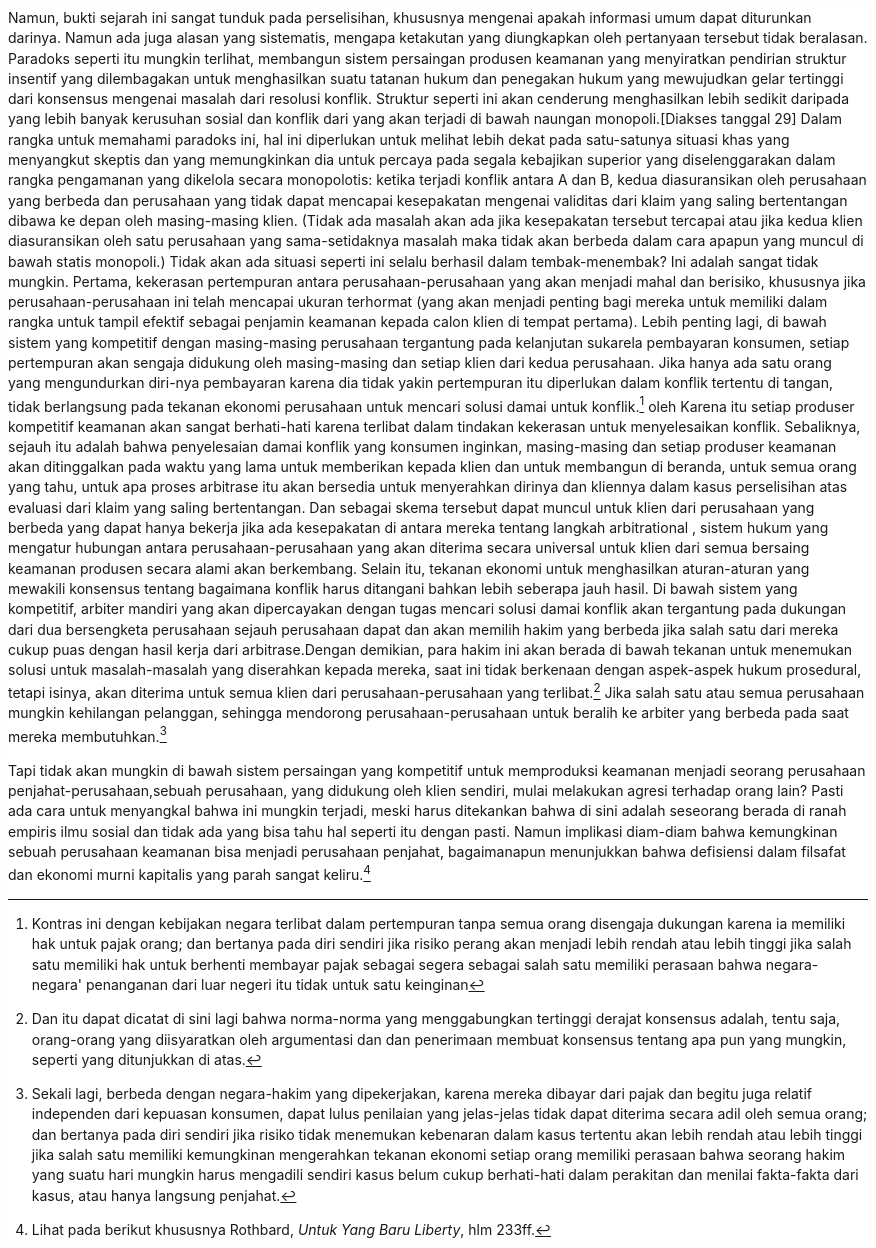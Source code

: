 Namun, bukti sejarah ini sangat tunduk pada perselisihan, khususnya mengenai apakah informasi umum dapat diturunkan darinya. Namun ada juga alasan yang sistematis, mengapa ketakutan yang diungkapkan oleh pertanyaan tersebut tidak beralasan. Paradoks seperti itu mungkin terlihat, membangun sistem persaingan produsen keamanan yang menyiratkan pendirian struktur insentif yang dilembagakan untuk menghasilkan suatu tatanan hukum dan penegakan hukum yang mewujudkan gelar tertinggi dari konsensus mengenai masalah dari resolusi konflik. Struktur seperti ini akan cenderung menghasilkan lebih sedikit daripada yang lebih banyak kerusuhan sosial dan konflik dari yang akan terjadi di bawah naungan monopoli.[Diakses tanggal 29] Dalam rangka untuk memahami paradoks ini, hal ini diperlukan untuk melihat lebih dekat pada satu-satunya situasi khas yang menyangkut skeptis dan yang memungkinkan dia untuk percaya pada segala kebajikan superior yang diselenggarakan dalam rangka pengamanan yang dikelola secara monopolotis: ketika terjadi konflik antara A dan B, kedua diasuransikan oleh perusahaan yang berbeda dan perusahaan yang tidak dapat mencapai kesepakatan mengenai validitas dari klaim yang saling bertentangan dibawa ke depan oleh masing-masing klien. (Tidak ada masalah akan ada jika kesepakatan tersebut tercapai atau jika kedua klien diasuransikan oleh satu perusahaan yang sama-setidaknya masalah maka tidak akan berbeda dalam cara apapun yang muncul di bawah statis monopoli.) Tidak akan ada situasi seperti ini selalu berhasil dalam tembak-menembak? Ini adalah sangat tidak mungkin. Pertama, kekerasan pertempuran antara perusahaan-perusahaan yang akan menjadi mahal dan berisiko, khususnya jika perusahaan-perusahaan ini telah mencapai ukuran terhormat (yang akan menjadi penting bagi mereka untuk memiliki dalam rangka untuk tampil efektif sebagai penjamin keamanan kepada calon klien di tempat pertama). Lebih penting lagi, di bawah sistem yang kompetitif dengan masing-masing perusahaan tergantung pada kelanjutan sukarela pembayaran konsumen, setiap pertempuran akan sengaja didukung oleh masing-masing dan setiap klien dari kedua perusahaan. Jika hanya ada satu orang yang mengundurkan diri-nya pembayaran karena dia tidak yakin pertempuran itu diperlukan dalam konflik tertentu di tangan, tidak berlangsung pada tekanan ekonomi perusahaan untuk mencari solusi damai untuk konflik.[^30] oleh Karena itu setiap produser kompetitif keamanan akan sangat berhati-hati karena terlibat dalam tindakan kekerasan untuk menyelesaikan konflik. Sebaliknya, sejauh itu adalah bahwa penyelesaian damai  konflik yang konsumen inginkan, masing-masing dan setiap produser keamanan akan ditinggalkan pada waktu yang lama untuk memberikan kepada klien dan untuk membangun di beranda, untuk semua orang yang tahu, untuk apa proses arbitrase itu akan bersedia untuk menyerahkan dirinya dan kliennya dalam kasus perselisihan atas evaluasi dari klaim yang saling bertentangan. Dan sebagai skema tersebut dapat muncul untuk klien dari perusahaan yang berbeda yang dapat hanya bekerja jika ada kesepakatan di antara mereka tentang langkah arbitrational , sistem hukum yang mengatur hubungan antara perusahaan-perusahaan yang akan diterima secara universal untuk klien dari semua bersaing keamanan produsen secara alami akan berkembang. Selain itu, tekanan ekonomi untuk menghasilkan aturan-aturan yang mewakili konsensus tentang bagaimana konflik harus ditangani bahkan lebih seberapa jauh hasil. Di bawah sistem yang kompetitif, arbiter mandiri yang akan dipercayakan dengan tugas mencari solusi damai konflik akan tergantung pada dukungan dari dua bersengketa perusahaan sejauh perusahaan dapat dan akan memilih hakim yang berbeda jika salah satu dari mereka cukup puas dengan hasil kerja dari arbitrase.Dengan demikian, para hakim ini akan berada di bawah tekanan untuk menemukan solusi untuk masalah-masalah yang diserahkan kepada mereka, saat ini tidak berkenaan dengan aspek-aspek hukum prosedural, tetapi isinya, akan diterima untuk semua klien dari perusahaan-perusahaan yang terlibat.[^31] Jika salah satu atau semua perusahaan mungkin kehilangan pelanggan, sehingga mendorong perusahaan-perusahaan untuk beralih ke arbiter yang berbeda pada saat mereka membutuhkan.[^32]

Tapi tidak akan mungkin di bawah sistem persaingan yang kompetitif untuk memproduksi keamanan menjadi seorang perusahaan penjahat-perusahaan,sebuah perusahaan, yang didukung oleh klien sendiri, mulai melakukan agresi terhadap orang lain? Pasti ada cara untuk menyangkal bahwa ini mungkin terjadi, meski harus ditekankan bahwa di sini adalah seseorang berada di ranah empiris ilmu sosial dan tidak ada yang bisa tahu hal seperti itu dengan pasti. Namun implikasi diam-diam bahwa kemungkinan sebuah perusahaan keamanan bisa menjadi perusahaan penjahat, bagaimanapun menunjukkan bahwa defisiensi dalam filsafat dan ekonomi murni kapitalis yang parah sangat keliru.[^33]


[^1]: Gustave de Molinari, *Produksi Keamanan*, trans. J. Huston McCulloch (New York: Pusat Libertarian Studi, Sesekali Paper Series No. 2, 1977), hlm. 3.
[^2]: Ibid., p. 4.
[^3]: Untuk berbagai pendekatan dari barang-barang publik teori, lihat James M. Buchanan dan Gordon Tullock, *Kalkulus Persetujuan* (Ann Arbor: University of Michigan Press, 1962); James M. Buchanan, *Keuangan Publik* (Homewood, Illinois.: Richard Irwin, 1970); idem, *Batas Kebebasan* (Chicago: University of Chicago Press, 1975); Gordon Tullock, *Swasta yang Mau, Sarana Publik* (New York: Basic Books, 1970); Mancur Olson, *Logika Tindakan Kolektif* (Cambridge, Mass.: Harvard University Press, 1965); William J. Baumol, *Kesejahteraan Ekonomi dan Teori Negara* (Cambridge: Harvard University Press, 1952).
[^4]: Lihat pada berikut ini, Murray N. Rothbard, *Pria, Ekonomi, dan Negara* (Los Angeles: Nash, 1970), hlm 883ff.; idem, "Mitos Netral Perpajakan," *Cato Jurnal* (1981); Walter Block, "Pasar Bebas Transportasi: Denationalizing jalan-Jalan," *Journal of Libertarian Studi* 3, no. 2 (1979); idem, "Barang Publik dan Eksternalitas: Kasus Jalan," *Journal of Libertarian Studi* 7, no. 1 (1983).
[^5]: Lihat misalnya, William J. Baumol dan Alan S. pesta mabuk-mabukan, *Ekonomi, prinsip-Prinsip dan Kebijakan* (New York: Harcourt, Brace, Jovanovich, 1979), chap. 31.
[^6]: Kriteria lain yang sering digunakan untuk barang publik adalah bahwa dari "konsumsi nonrivalrous." Umumnya, kedua kriteria kelihatan bertepatan: Ketika pengendara tidak dapat dikecualikan, konsumsi tanpa nonrivalrous itu mungkin; dan ketika mereka dapat dikecualikan, konsumsi ini menjadi rivalrous, atau begitu sebagainya. Namun, sebagai teori barang publik berpendapat, kebetulan ini tidak sempurna. Hal yang mereka katakan, dapat dibayangkan bahwa sementara pengecualian pengendara bebas terjadi, masukan mereka mungkin tidak akan terhubung dengan biaya tambahan (biaya marjinal mengakui penunggang bebas adalah nol, yang ini), dan bahwa konsumsi yang baik dalam pertanyaan selain itu mengakui pengendara bebas tidak akan selalu menyebabkan pengurangan dalam konsumsi yang baik tersedia untuk orang lain. Yang baik akan menjadi masyarakat yang baik juga. Dan sejak pengecualian akan dilakukan pada pasar bebas dan yang baik tidak akan menjadi tersedia untuk konsumsi nonrivalrous untuk semua orang itu tidak bisa-meskipun bahkan tidak memerlukan biaya tambahan-ini, menurut logika sosialis-statistik, akan membuktikan kegagalan pasar, yaitu kurang tingkat konsumsi. Oleh karena itu negara harus mengambil alih penyediaan barang-barang tersebut. (Bioskop, misalnya, mungkin hanya bagian setengah, sehingga mungkin "tanpa biaya" untuk mengakui tambahan pemirsa secara gratis, dan mereka menonton film juga tidak mempengaruhi pembayaran pemirsa; maka film akan memenuhi syarat sebagai sebuah masyarakat yang baik. Karena, bagaimanapun, pemilik teater akan terlibat dalam pengecualian, bukan membiarkan pengendara bebas menikmati "tanpa biaya" kinerja, bioskop akan bersedia untuk nasionalisasi.) Pada banyak kekeliruan yang terlibat dalam mendefinisikan barang-barang publik dalam hal konsumsi nonrivalrous lihat catatan 12 dan 17 di bawah ini.
[^7]: On this subject Walter Block, “Public Goods and Externalities.”
[^8]: See for instance Buchanan, *The Public Finances*, p. 23; Paul Samuelson, *Economics* (New York: McGraw Hill, 1976), p. 166.
[^9]: See Ronald Coase, “The Lighthouse in Economics,” *Journal of Law and Economics* 17 (1974).
[^10]: See, for instance, the ironic case that Block makes for socks being public goods in “Public Goods and Externalities.”
[^11]: Untuk menghindari kesalahpahaman di sini, setiap produsen dan setiap asosiasi produsen dapat membuat keputusan bersama, setiap saat, memutuskan apakah benar atau tidak untuk menghasilkan yang baik didasarkan pada evaluasi privateness atau publicness dari yang baik. Dalam kenyataannya, keputusan tentang apakah benar atau tidak untuk menghasilkan semua barang-barang pribadi yang terus-menerus dilakukan dalam kerangka ekonomi pasar. Apa mungkin adalah untuk memutuskan apakah benar atau tidak untuk mengabaikan hasil operasi pasar bebas yang didasarkan pada penilaian tingkat pribadi atau publik dari yang terbaik.
[^12]: Pada kenyataannya, kemudian, pengenalan perbedaan antara pribadi dan barang publik muncul ke dalam pra-subjectivist era ekonomi. Dari sudut pandang subjectivist ekonomi, tidak ada yang baik yang dapat dikategorikan secara objektif sebagai pribadi atau publik. Ini pada dasarnya adalah mengapa kedua mengusulkan kriteria untuk barang publik-perijinan konsumsi nonrivalrous (lihat catatan 6 di atas)-hancur juga. Bagaimana bisa ada di luar pengamat menentukan apakah atau tidak masuk tambahan pengendara gratis tanpa biaya memang tidak akan menyebabkan pengurangan dalam konsumsi yang baik untuk orang lain? Tentu tidak ada cara yang obyektif untuk melakukannya. Pada kenyataannya, itu juga mungkin bahwa salah satu kenikmatan dari film atau mengemudi di jalan akan jauh berkurang jika lebih banyak orang yang diperbolehkan di teater atau di jalan. Sekali lagi, untuk mengetahui apakah benar atau tidak ini adalah satu kasus harus meminta setiap individu-dan tidak semua orang mungkin setuju (apa itu?). Selain itu, karena bahkan yang baik yang memungkinkan konsumsi nonrivalrous yang tidak baik, sebagai konsekuensi dari pengakuan tambahan pengendara gratis "crowding" pada akhirnya akan terjadi, dan karenanya setiap orang akan ditanya tentang yang sesuai "margin." Selain itu, saya mungkin konsumsi atau mungkin tidak akan terpengaruh tergantung pada siapa yang dipungut biaya, jadi saya harus bertanya tentang hal ini juga. Dan akhirnya, semua orang bisa mengubah pendapatnya tentang semua pertanyaan ini dari waktu ke waktu. Demikian dengan cara yang sama sulit untuk memutuskan apakah benar atau tidak adalah calon negara yang baik (bukan pribadi) produksi didasarkan pada kriteria konsumsi nonrivalrous seperti yang tidak dapat dikontaminasi (lihat juga catatan 17 di bawah ini).
[^13]: Lihat Paul Samuelson, "Teori Murni dari Belanja Publik," *Review Ekonomi dan Statistik* (1954); idem, *Ekonomi*, chap. 8; Milton Friedman, *Kapitalisme dan Kebebasan* (Chicago: University of Chicago Press, 1962), chap. 2; F. A. Hayek, *undang-Undang, undang-Undang dan Kebebasan* (Chicago: University of Chicago, 1979), vol. 3, chap. 14.
[^14]: Economists in recent years, particularly the Chicago School, have been increasingly concerned with the analysis of property rights. Harold Demsetz, “The Exchange and Enforcement of Property Rights,” *Journal of Law and Economics* 7 (1964); idem, “Toward a Theory of Property Rights,” *American Economic Review* (1967); Ronald Coase, “The Problem of Social Cost,” *Journal of Law and Economics* 3 (1960); Armen Alchian, *Economic Forces at Work* (Indianapolis: Liberty Fund, 1977), part 2; Richard Posner, *Economic Analysis of the Law* (Boston: Brown, 1977). Such analyses, however, have nothing to do with ethics. On the contrary, they represent attempts to substitute economic efficiency considerations for the establishment of justifiable ethical principles [on the critique of such endeavors see Murray N. Rothbard, *The Ethics of Liberty* (Atlantic Highlands, N.J.: Humanities Press, 1982), chap. 26; Walter Block, “Coase and Demsetz on Private Property Rights,” *Journal of Libertarian Studies* 1, no. 2 (1977); Ronald Dworkin, “Is Wealth a Value,” *Journal of Legal Studies* 9 (1980); Murray N. Rothbard, “The Myth of Efficiency,” in Mario Rizzo, ed., *Time Uncertainty and Disequilibrium* (Lexington, Mass.: D.C. Heath, 1979). Ultimately, all efficiency arguments are irrelevant because there simply exists no nonarbitrary way of measuring, weighing, and aggregating individual utilities or disutilities that result from some given allocation of property rights. Hence any attempt to recommend some particular system of assigning property rights in terms of its alleged maximization of “social welfare” is pseudo-scientific humbug. See in particular, Murray N. Rothbard, *Toward a Reconstruction of Utility and Welfare Economics* (New York: Center for Libertarian Studies, Occasional Paper Series No. 3, 1977); also Lionel Robbins, “Economics and Political Economy,” *American Economic Review* (1981).
[^15]: Hans-Hermann Hoppe, “From the Economics of Laissez Faire to the Ethics of Libertarianism,” in Walter Block and Llewellyn H. Rockwell, Jr., eds., *Man, Economy, and Liberty: Essays in Honor of Murray N. Rothbard* (Auburn, Ala.: Ludwig von Mises Institute, 1988); infra chap. 8.
[^16]: See on this argument Rothbard, “The Myth of Neutral Taxation,” p. 533\. Incidentally, the existence of one single anarchist also invalidates all references to Pareto optimality as a criterion for economically legitimate state action.
[^17]: Pada dasarnya alasan yang sama yang menyebabkan orang menolak teori sosialis-statis  yang dibangun di atas dugaan karakter unik dari barang-barang publik seperti yang didefinisikan oleh kriteria tidak dapat dikontaminasi, juga berlaku ketika, sebaliknya, barang-barang tersebut ditentukan dengan cara kriteria konsumsi nonrivalrous (lihat catatan 6 dan 12 di atas). Untuk satu hal, dalam rangka untuk memperoleh normatif pernyataan bahwa mereka harus *begitu* ditawarkan dari pernyataan fakta barang-barang yang memungkinkan konsumsi *nonrivalrous* tidak akan ditawarkan pada pasar bebas sebagai banyak konsumen yang terjadi, teori ini akan menghadapi masalah yang sama persis membutuhkan etika yang dibenarkan. Selain itu, penalaran utilitarian yang juga jelas salah, Untuk alasan ini, sebagai teori barang publik, bahwa pasar bebas praktek tidak termasuk pengendara gratis dari kenikmatan dari barang-barang yang akan mengizinkan konsumsi nonrivalrous nol biaya marjinal akan menunjukkan tidak optimalnya tingkat kesejahteraan sosial dan karenanya akan memerlukan kompensasi tindakan negara ini hancur pada terkait dua jumlah. Pertama, biaya adalah kategori subjektif dan tidak akan pernah dapat secara obyektif diukur oleh pengamat luar. Oleh karena itu, untuk mengatakan bahwa tambahan gratis pengendara bisa diterima tanpa biaya adalah benar-benar tidak dapat diterima. Pada kenyataannya, jika subjektif biaya mengakui banyak konsumen tanpa biaya memang nol, pemilik prdusen-pribadi baik dalam pertanyaan akan melakukannya. Jika dia tidak melakukannya, ini mengungkapkan bahwa biaya untuk dia adalah *tidak* nol. Alasannya mungkin keyakinannya yang harus dilakukan sehingga akan mengurangi kepuasan yang tersedia untuk konsumen lain dan akan cenderung menekan harga untuk produk nya; atau mungkin hanya ketidaksukaannya untuk diundang pengendara gratis seperti, misalnya, ketika saya keberatan dengan usulan bahwa saya menyerahkan kurang-thancapacity-diisi ruang tamu untuk berbagai sendiri-mengundang para tamu untuk konsumsi nonrivalrous. Dalam hal apapun, karena untuk alasan apapun biaya tidak dapat diasumsikan sebagai nol, maka keliru untuk berbicara tentang kegagalan pasar ketika barang-barang tertentu yang tidak dibagikan secara gratis. Di sisi lain, kesejahteraan kerugian memang akan menjadi tidak dapat dihindari jika seseorang menerima barang-barang teori publik' rekomendasi membiarkan barang-barang yang diduga memungkinkan untuk konsumsi nonrivalrous akan disediakan secara gratis oleh negara. Selain tugas diatasi menentukan apa yang memenuhi kriteria ini, negara, independen sukarela pembelian konsumen seperti itu, akan lebih dulu dimatikan menghadapi larut masalah yang bersamaan secara rasional menentukan berapa banyak **dari publik untuk memberikan. Jelas, karena bahkan barang-barang publik bukan barang bebas, tetapi dapat "crowding" pada beberapa tingkat penggunaan, tidak ada titik berhenti untuk negara, karena pada setiap tingkat persediaan masih ada pengguna yang akan dikeluarkan dengan pasokan yang lebih besar, bisa menikmati tumpangan gratis. Tetapi bahkan jika masalah ini bisa diselesaikan secara ajaib, dalam hal apapun (tentu meningkat) biaya produksi dan operasi dari semua barang-barang yang didistribusikan secara gratis untuk konsumsi nonrivalrous harus dibayar oleh pajak. Dan kemudian, hal ini yaitu fakta bahwa konsumen akan dipaksa untuk menikmati perjalanan gratis, setiap membuktikan tanpa keraguan bahwa ini barang-barang publik, juga dari nilai yang lebih rendah dari sudut pandang konsumen untuk bersaing dengan barang-barang pribadi yang sekarang tidak lagi diperoleh oleh mereka.
[^18]: Yang paling menonjol juara modern Orwellian berbicara dua kali dengan Buchanan dan Tullock (lihat karya-karya mereka yang dikutip dalam catatan 3 di atas). Mereka mengklaim bahwa pemerintah ini didirikan oleh "konstitusi kontrak" di mana semua orang "secara konseptual setuju" untuk tunduk kepada kekuatan koersif pemerintah dengan pemahaman bahwa orang lain mengalami hal itu juga. Oleh karena itu pemerintah hanya *tampak* koersif tapi benar-benar ** sukarela. Ada beberapa bukti keberatan penasaran argumen ini. Pertama, tidak ada bukti empiris apapun untuk anggapan bahwa setiap konstitusi yang pernah secara sukarela diterima oleh semua orang yang bersangkutan. Lebih buruk lagi, gagasan dari semua orang-orang yang secara sukarela memaksa diri hanya dibyangkan, banyak cara yang sama seperti yang terbayangkan untuk menyangkal hukum kontradiksi. Jika secara sukarela menerima paksaan ini bersifat sukarela, maka itu akan menjadi mungkin untuk mencabut satu tunduk kepada konstitusi ini, dan negara akan menjadi tidak lebih dari sebuah sukarela bergabung dengan klub. Namun, jika seseorang tidak memiliki "hak untuk mengabaikan negara"-dan yang satu tidak memiliki hak ini, tentu saja, ciri khas dari sebuah negara dibandingkan dengan klub-maka itu akan menjadi tidak dapat diterima secara logis untuk mengklaim bahwa salah satu penerimaan negara paksaan ini bersifat sukarela. Selain itu, bahkan jika semua ini mungkin, konstitusi kontak masih tidak dapat mengklaim untuk mengikat siapa saja kecuali penandatangan konstitusi yang asli.
[^19]: Rothbard, *Man, Economy, and State*, p. 887.
[^20]: This, first of all, should be kept in mind whenever one has to assess the validity of statist-interventionist arguments such as the following, by John Maynard Keynes (“The End of Laissez Faire,” in idem, *Collected Writings*, London: Macmillan, 1972, vol. IX, p. 291):
[^21]: Beberapa libertarian obyek minarchists bahwa keberadaan pasar yang mengandaikan pengakuan dan penegakan umum dari undang-undang, dan oleh karena itu pemerintah sebagai hakim monopoli dan penegak hukum. (Lihat, misalnya, John Hospers, *Libertarianisme* [Los Angeles: Nash, 1971]; Tibor Machan, *Hak asasi Manusia dan Kebebasan* [Chicago: Nelson-Hall, 1975].) Sekarang hal ini tentu benar bahwa pasar mengandaikan pengakuan dan penegakan aturan-aturan yang melandasi operasinya. Tapi ini tidak berarti bahwa tugas ini harus dipercayakan kepada badan monopoli. Bahkan, bahasa yang sama atau tanda-sistem ini juga diisyaratkan oleh pasar; tapi satu tidak akan berpikir itu meyakinkan untuk menyimpulkan bahwa oleh karena itu pemerintah harus memastikan ketaatan aturan bahasa. Seperti sistem bahasa, kemudian, aturan perilaku pasar muncul secara spontan dan dapat dipaksakan oleh "tangan tak terlihat" kepentingan diri sendiri. Tanpa ketaatan aturan umum berbicara, orang-orang tidak bisa menuai keuntungan yang menawarkan komunikasi, dan tanpa ketaatan aturan umum perilaku, orang-orang yang tidak bisa menikmati manfaat dari produktivitas yang lebih tinggi dari pertukaran ekonomi yang didasarkan pada pembagian kerja. Selain itu, seperti yang saya sebutkan di atas, independen dari setiap pemerintah non-agresi prinsip yang mendasari operasi pasar dapat dipertahankan apriori sebagai hanya. Selain itu, seperti yang akan saya berpendapat dalam kesimpulan bab ini, justru sistem yang kompetitif hukum-administrasi dan penegakan hukum yang menghasilkan jumlah terbesar yang mungkin tekanan untuk menguraikan dan memberlakukan aturan perilaku yang menggabungkan tingkat tertinggi *konsensus* dibayangkan. Dan tentu saja sangat aturan yang melakukan ini adalah mereka yang apriori penalaran menetapkan sebagai logis diperlukan anggapan argumentasi dan argumentatif perjanjian.
[^22]: Kebetulan, logika yang sama yang akan memaksa seseorang untuk menerima ide dari produksi keamanan oleh bisnis swasta ekonomis sebagai solusi terbaik untuk masalah kepuasan konsumen juga akan memaksa seseorang, sejauh moral-posisi ideologis yang bersangkutan, untuk meninggalkan teori politik klasik liberalisme dan mengambil langkah kecil, namun demikian langkah yang menentukan (dari sana) teori libertarianisme, atau properti pribadi anarkisme. Liberalisme klasik, dengan Ludwig von Mises sebagai yang terpenting perwakilan di abad kedua puluh, pendukung sistem sosial yang didasarkan pada prinsip non-agresi. Dan ini juga yang libertarianisme pendukung. Tapi liberalisme klasik kemudian ingin memiliki prinsip ini ditegakkan oleh monopoli lembaga (pemerintah, negara)-sebuah organisasi, yang lebih, yang tidak secara eksklusif bergantung pada sukarela, kontrak dukungan oleh konsumen dari masing-masing layanan, tetapi sebaliknya memiliki hak untuk secara sepihak menentukan sendiri pendapatan, yaitu pajak yang dikenakan pada konsumen dalam rangka untuk melakukan pekerjaan di bidang keamanan produksi. Sekarang, namun masuk akal ini mungkin terdengar, itu harus jelas bahwa hal ini tidak konsisten. Salah satu prinsip non-agresi berlaku, dalam hal ini negara sebagai hak monopoli adalah tidak bermoral, atau bisnis yang dibangun di dan di sekitar agresi-penggunaan kekuatan dan noncontractual cara memperoleh sumber daya ini berlaku, dalam hal ini seseorang harus membuang teori pertama. Hal ini tidak mungkin untuk mempertahankan kedua perselisihan dan tidak menjadi tidak konsisten kecuali, tentu saja, orang bisa memberikan sebuah prinsip yang lebih mendasar dari kedua prinsip non-agresi dan negara-negara' hak untuk agresif dan kekerasan yang baik, dengan masing-masing keterbatasan mengenai domain yang valid, yang dapat secara logis berasal. Namun, liberalisme tidak pernah diberikan setiap prinsip, dan tidak akan pernah bisa untuk melakukannya, karena, untuk berdebat mendukung apa pun mengandaikan seseorang hak untuk bebas dari agresi. Mengingat fakta bahwa prinsip non-agresi, tidak dapat argumentatif diperebutkan sebagai moral yang berlaku tanpa implisit mengakui keabsahannya, dengan kekuatan logika satu akan meninggalkan liberalisme dan bukan menerima yang lebih radikal anak: libertarianisme, filsafat murni kapitalisme, yang menuntut bahwa produksi keamanan yang akan dilakukan oleh prbadi.
[^23]: Pada masalah yang kompetitif keamanan produksi, lihat Gustave de Molinari, *Produksi Keamanan*; Murray N. Rothbard, *Daya dan Pasar* (Kansas Kota: Sheed Andrews dan McMeel, 1977), chap. 1; idem, *Untuk Yang Baru Liberty* (New York: Macmillan, 1978), chap. 12; W. C. Woolridge, *Paman Sam Monopoli Pria* (New Rochelle, n. y.: Arlington House, 1970), bab. 5-6; Morris dan Linda Tannehill, *Pasar untuk Liberty* (New York: Laissez Faire Buku, 1984), bagian 2.
[^24]: Lihat Manfred Murck, *der Soziologie Öffentlichen Sicherheit* (Frankfurt: Kampus, 1980).
[^25]: Untuk mengatakan bahwa proses alokasi sumber daya menjadi sewenang-wenang dengan tidak adanya fungsi efektif dari laba-rugi kriteria tidak berarti bahwa keputusan-keputusan yang entah bagaimana harus dia dibuat tidak tunduk pada apapun kendala dan oleh karena itu adalah kehendak murni. Mereka tidak, dan keputusan tersebut menghadapi kendala tertentu yang dikenakan pada pembuat keputusan. Jika, misalnya, alokasi faktor-faktor produksi yang diputuskan secara demokratis, maka jelas harus menarik bagi mayoritas. Tapi jika keputusan ini dibatasi dalam cara ini, atau jika hal itu dilakukan dengan cara lain, itu masih sewenang-wenang dari sudut pandang secara sukarela membeli atau tidak membeli konsumen.
[^26]: Sums up Molinari, *Production of Security,* pp. 13–14,
[^27]: Melihat literatur yang dikutip dalam catatan 22; juga Bruno Leoni, *Kebebasan dan Hukum* (Princeton, N. J.: D. Van akan merasa layaknya di rumah, 1961); Joseph Peden, "hak-Hak Properti di Celtic Irlandia Hukum," *Journal of Libertarian Studi* 1, no. 2 (1977).
[^28]: Melihat Terry L. Anderson dan Peter J. Hill, "Amerika Percobaan di Anarko-Kapitalisme: *Tidak* Jadi Wild, Wild West," *Journal of Libertarian Studi* 3, no. 1 (tahun 1980).
[^29]: Pada bagian berikut, lihat Hans-Hermann Hoppe, properti, anarki, dan negara* (Opladen: Westdeutscher Verlag, 1986), chap. 5.
[^30]: Kontras ini dengan kebijakan negara terlibat dalam pertempuran tanpa semua orang disengaja dukungan karena ia memiliki hak untuk pajak orang; dan bertanya pada diri sendiri jika risiko perang akan menjadi lebih rendah atau lebih tinggi jika salah satu memiliki hak untuk berhenti membayar pajak sebagai segera sebagai salah satu memiliki perasaan bahwa negara-negara' penanganan dari luar negeri itu tidak untuk satu keinginan
[^31]: Dan itu dapat dicatat di sini lagi bahwa norma-norma yang menggabungkan tertinggi derajat konsensus adalah, tentu saja, orang-orang yang diisyaratkan oleh argumentasi dan dan penerimaan membuat konsensus tentang apa pun yang mungkin, seperti yang ditunjukkan di atas.
[^32]: Sekali lagi, berbeda dengan negara-hakim yang dipekerjakan, karena mereka dibayar dari pajak dan begitu juga relatif independen dari kepuasan konsumen, dapat lulus penilaian yang jelas-jelas tidak dapat diterima secara adil oleh semua orang; dan bertanya pada diri sendiri jika risiko tidak menemukan kebenaran dalam kasus tertentu akan lebih rendah atau lebih tinggi jika salah satu memiliki kemungkinan mengerahkan tekanan ekonomi setiap orang memiliki perasaan bahwa seorang hakim yang suatu hari mungkin harus mengadili sendiri kasus belum cukup berhati-hati dalam perakitan dan menilai fakta-fakta dari kasus, atau hanya langsung penjahat.
[^33]: Lihat pada berikut khususnya Rothbard, *Untuk Yang Baru Liberty*, hlm 233ff.
[^34]: Lihat Bernard Bailyn, *asal-Usul Ideologis Revolusi Amerika* (Cambridge, Mass.: Harvard University Press, 1967); Jackson Turner Utama, *Anti-Federalis: Kritik Konstitusi* (Chapel Hill: University of North Carolina Press, 1961); Murray N. Rothbard, *Disusun di Liberty* (New Rochelle, n. y.: Arlington House, 1975-1979).
[^35]: Tentu, perusahaan asuransi akan mengasumsikan peran yang sangat penting dalam memeriksa munculnya penjahat perusahaan. Catatan Morris dan Linda Tannehill (*Pasar Liberty*, hlm 110-11):